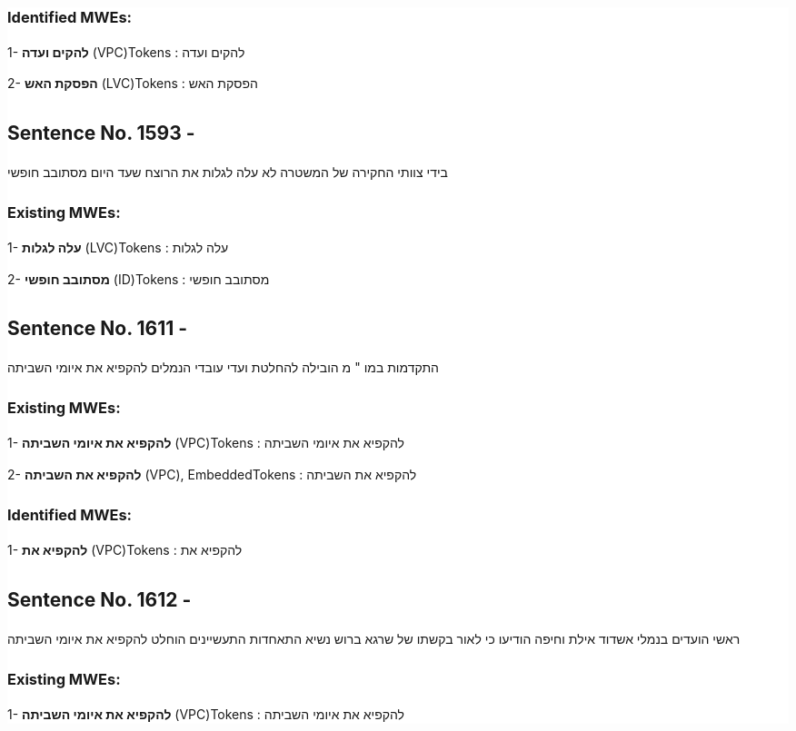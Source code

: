 ### Identified MWEs: 
1- **להקים ועדה** (VPC)Tokens : 
להקים
ועדה

2- **הפסקת האש** (LVC)Tokens : 
הפסקת
האש

## Sentence No. 1593 - 
בידי צוותי החקירה של המשטרה לא עלה לגלות את הרוצח שעד היום מסתובב חופשי
### Existing MWEs: 
1- **עלה לגלות** (LVC)Tokens : 
עלה
לגלות

2- **מסתובב חופשי** (ID)Tokens : 
מסתובב
חופשי

## Sentence No. 1611 - 
התקדמות במו " מ הובילה להחלטת ועדי עובדי הנמלים להקפיא את איומי השביתה
### Existing MWEs: 
1- **להקפיא את איומי השביתה** (VPC)Tokens : 
להקפיא
את
איומי
השביתה

2- **להקפיא את השביתה** (VPC), EmbeddedTokens : 
להקפיא
את
השביתה

### Identified MWEs: 
1- **להקפיא את** (VPC)Tokens : 
להקפיא
את

## Sentence No. 1612 - 
ראשי הועדים בנמלי אשדוד אילת וחיפה הודיעו כי לאור בקשתו של שרגא ברוש נשיא התאחדות התעשיינים הוחלט להקפיא את איומי השביתה
### Existing MWEs: 
1- **להקפיא את איומי השביתה** (VPC)Tokens : 
להקפיא
את
איומי
השביתה
